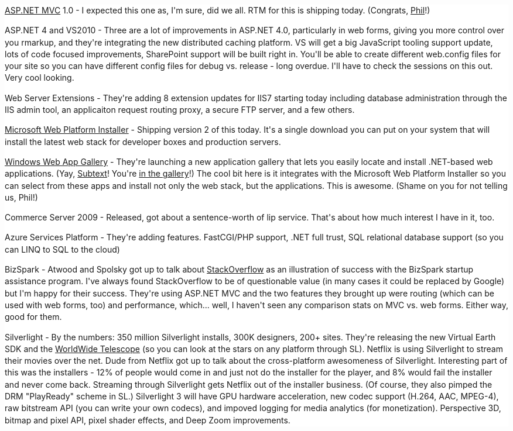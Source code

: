 [ASP.NET MVC](http://www.asp.net/mvc) 1.0 - I expected this one as, I'm
sure, did we all. RTM for this is shipping today. (Congrats,
[Phil](http://haacked.com)!)

ASP.NET 4 and VS2010 - Three are a lot of improvements in ASP.NET 4.0,
particularly in web forms, giving you more control over you rmarkup, and
they're integrating the new distributed caching platform. VS will get a
big JavaScript tooling support update, lots of code focused
improvements, SharePoint support will be built right in. You'll be able
to create different web.config files for your site so you can have
different config files for debug vs. release - long overdue. I'll have
to check the sessions on this out. Very cool looking.

Web Server Extensions - They're adding 8 extension updates for IIS7
starting today including database administration through the IIS admin
tool, an applicaiton request routing proxy, a secure FTP server, and a
few others.

[Microsoft Web Platform
Installer](http://go.microsoft.com/fwlink/?LinkId=146503) - Shipping
version 2 of this today. It's a single download you can put on your
system that will install the latest web stack for developer boxes and
production servers.

[Windows Web App Gallery](http://www.microsoft.com/web/gallery) -
They're launching a new application gallery that lets you easily locate
and install .NET-based web applications. (Yay,
[Subtext](http://subtextproject.com)! You're [in the
gallery](http://www.microsoft.com/web/gallery/SubText.aspx)!) The cool
bit here is it integrates with the Microsoft Web Platform Installer so
you can select from these apps and install not only the web stack, but
the applications. This is awesome. (Shame on you for not telling us,
Phil!)

Commerce Server 2009 - Released, got about a sentence-worth of lip
service. That's about how much interest I have in it, too.

Azure Services Platform - They're adding features. FastCGI/PHP support,
.NET full trust, SQL relational database support (so you can LINQ to SQL
to the cloud)

BizSpark - Atwood and Spolsky got up to talk about
[StackOverflow](http://stackoverflow.com) as an illustration of success
with the BizSpark startup assistance program. I've always found
StackOverflow to be of questionable value (in many cases it could be
replaced by Google) but I'm happy for their success. They're using
ASP.NET MVC and the two features they brought up were routing (which can
be used with web forms, too) and performance, which... well, I haven't
seen any comparison stats on MVC vs. web forms. Either way, good for
them.

Silverlight - By the numbers: 350 million Silverlight installs, 300K
designers, 200+ sites. They're releasing the new Virtual Earth SDK and
the [WorldWide Telescope](http://www.worldwidetelescope.org/Home.aspx)
(so you can look at the stars on any platform through SL). Netflix is
using Silverlight to stream their movies over the net. Dude from Netflix
got up to talk about the cross-platform awesomeness of Silverlight.
Interesting part of this was the installers - 12% of people would come
in and just not do the installer for the player, and 8% would fail the
installer and never come back. Streaming through Silverlight gets
Netflix out of the installer business. (Of course, they also pimped the
DRM "PlayReady" scheme in SL.) Silverlight 3 will have GPU hardware
acceleration, new codec support (H.264, AAC, MPEG-4), raw bitstream API
(you can write your own codecs), and impoved logging for media analytics
(for monetization). Perspective 3D, bitmap and pixel API, pixel shader
effects, and Deep Zoom improvements.
